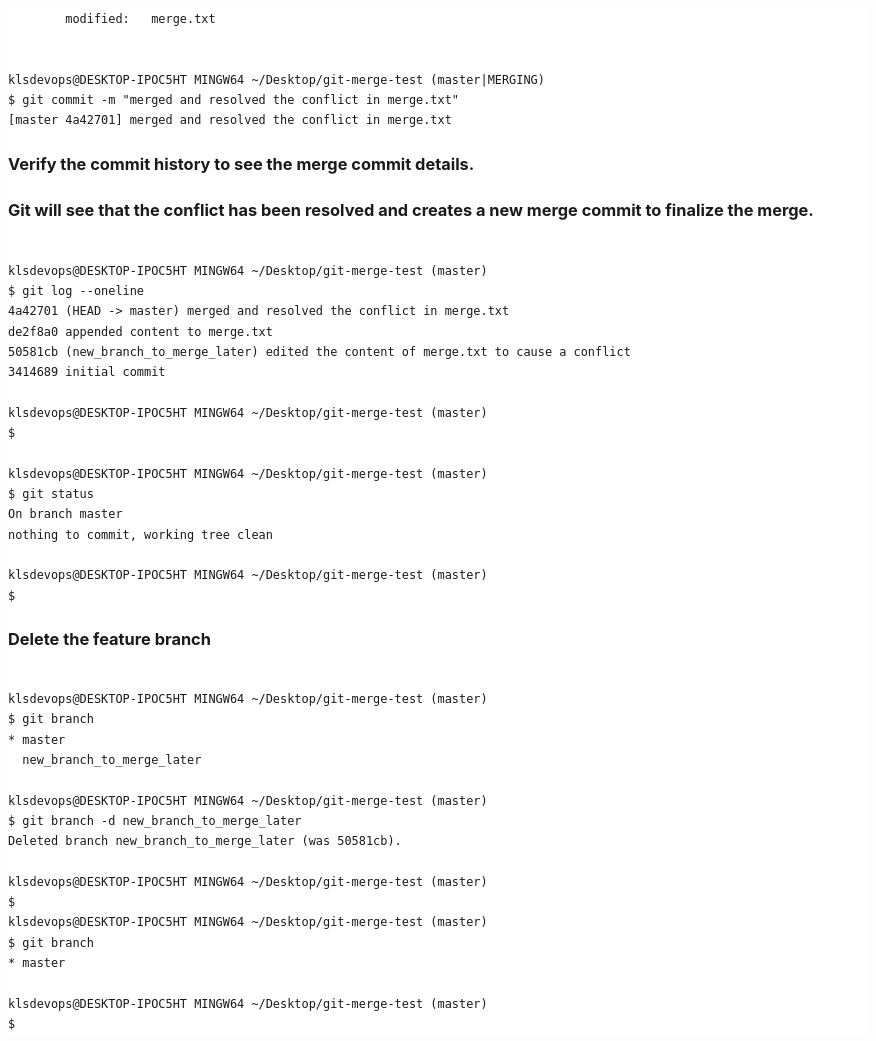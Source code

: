```
        modified:   merge.txt


klsdevops@DESKTOP-IPOC5HT MINGW64 ~/Desktop/git-merge-test (master|MERGING)
$ git commit -m "merged and resolved the conflict in merge.txt"
[master 4a42701] merged and resolved the conflict in merge.txt

```

### Verify the commit history to see the merge commit details.
### Git will see that the conflict has been resolved and creates a new merge commit to finalize the merge.

```

klsdevops@DESKTOP-IPOC5HT MINGW64 ~/Desktop/git-merge-test (master)
$ git log --oneline
4a42701 (HEAD -> master) merged and resolved the conflict in merge.txt
de2f8a0 appended content to merge.txt
50581cb (new_branch_to_merge_later) edited the content of merge.txt to cause a conflict
3414689 initial commit

klsdevops@DESKTOP-IPOC5HT MINGW64 ~/Desktop/git-merge-test (master)
$

klsdevops@DESKTOP-IPOC5HT MINGW64 ~/Desktop/git-merge-test (master)
$ git status
On branch master
nothing to commit, working tree clean

klsdevops@DESKTOP-IPOC5HT MINGW64 ~/Desktop/git-merge-test (master)
$

```

### Delete the feature branch

```

klsdevops@DESKTOP-IPOC5HT MINGW64 ~/Desktop/git-merge-test (master)
$ git branch
* master
  new_branch_to_merge_later

klsdevops@DESKTOP-IPOC5HT MINGW64 ~/Desktop/git-merge-test (master)
$ git branch -d new_branch_to_merge_later
Deleted branch new_branch_to_merge_later (was 50581cb).

klsdevops@DESKTOP-IPOC5HT MINGW64 ~/Desktop/git-merge-test (master)
$
klsdevops@DESKTOP-IPOC5HT MINGW64 ~/Desktop/git-merge-test (master)
$ git branch
* master

klsdevops@DESKTOP-IPOC5HT MINGW64 ~/Desktop/git-merge-test (master)
$

```
